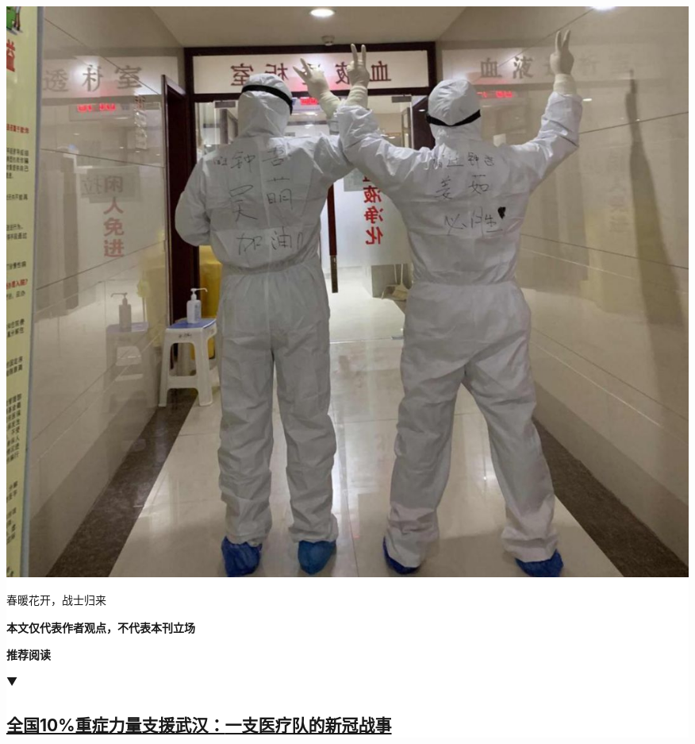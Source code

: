 ![](/images/post/40e91f6d19065a99e4773ee8b6e06c69.jpg)

春暖花开，战士归来

**本文仅代表作者观点，不代表本刊立场**

**推荐阅读**

▼

[**全国10%重症力量支援武汉：**](http://mp.weixin.qq.com/s?__biz=MjM5MDU1Mzg3Mw==&mid=2651250793&idx=1&sn=81dc71b55a95ce3a413de8681baf9318&chksm=bdb142178ac6cb01e20db542c852ea7ff0dbeca0a828a97d6aa3e6b3e23d0def657798d8a775&scene=21#wechat_redirect)[**一支医疗队的新冠战事**](http://mp.weixin.qq.com/s?__biz=MjM5MDU1Mzg3Mw==&mid=2651250793&idx=1&sn=81dc71b55a95ce3a413de8681baf9318&chksm=bdb142178ac6cb01e20db542c852ea7ff0dbeca0a828a97d6aa3e6b3e23d0def657798d8a775&scene=21#wechat_redirect)
----------------------------------------------------------------------------------------------------------------------------------------------------------------------------------------------------------------------------------------------------------------------------------------------------------------------------------------------------------------------------------------------------------------------------------------------------------------------------------
